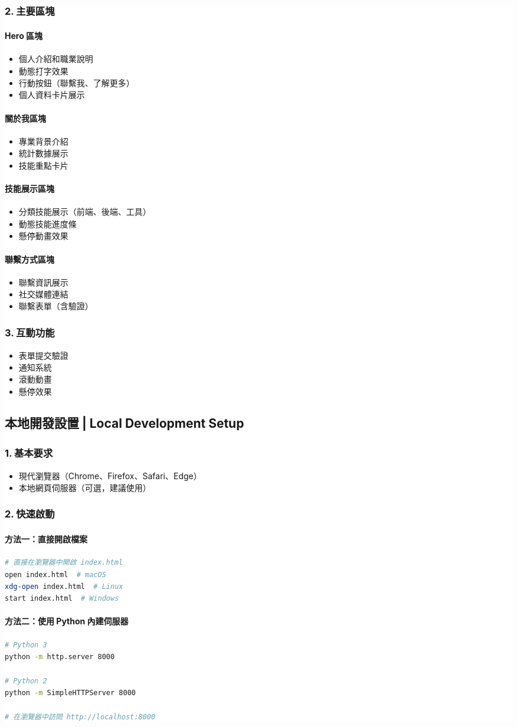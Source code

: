 ### 2. 主要區塊

#### Hero 區塊
- 個人介紹和職業說明
- 動態打字效果
- 行動按鈕（聯繫我、了解更多）
- 個人資料卡片展示

#### 關於我區塊
- 專業背景介紹
- 統計數據展示
- 技能重點卡片

#### 技能展示區塊
- 分類技能展示（前端、後端、工具）
- 動態技能進度條
- 懸停動畫效果

#### 聯繫方式區塊
- 聯繫資訊展示
- 社交媒體連結
- 聯繫表單（含驗證）

### 3. 互動功能
- 表單提交驗證
- 通知系統
- 滾動動畫
- 懸停效果

## 本地開發設置 | Local Development Setup

### 1. 基本要求
- 現代瀏覽器（Chrome、Firefox、Safari、Edge）
- 本地網頁伺服器（可選，建議使用）

### 2. 快速啟動

#### 方法一：直接開啟檔案
```bash
# 直接在瀏覽器中開啟 index.html
open index.html  # macOS
xdg-open index.html  # Linux
start index.html  # Windows
```

#### 方法二：使用 Python 內建伺服器
```bash
# Python 3
python -m http.server 8000

# Python 2
python -m SimpleHTTPServer 8000

# 在瀏覽器中訪問 http://localhost:8000
```

